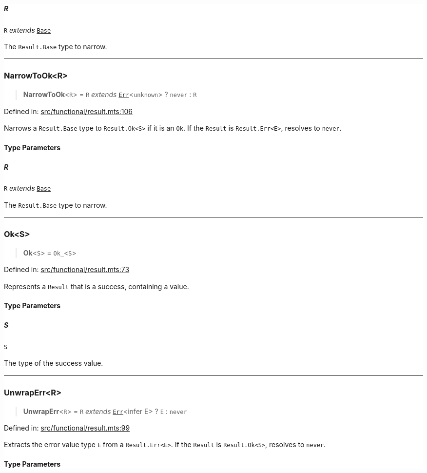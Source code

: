 ##### R

`R` _extends_ [`Base`](#base)

The `Result.Base` type to narrow.

---

### NarrowToOk\<R\>

> **NarrowToOk**\<`R`\> = `R` _extends_ [`Err`](#err)\<`unknown`\> ? `never` : `R`

Defined in: [src/functional/result.mts:106](https://github.com/noshiro-pf/ts-data-forge/blob/main/src/functional/result.mts#L106)

Narrows a `Result.Base` type to `Result.Ok<S>` if it is an `Ok`.
If the `Result` is `Result.Err<E>`, resolves to `never`.

#### Type Parameters

##### R

`R` _extends_ [`Base`](#base)

The `Result.Base` type to narrow.

---

### Ok\<S\>

> **Ok**\<`S`\> = `Ok_`\<`S`\>

Defined in: [src/functional/result.mts:73](https://github.com/noshiro-pf/ts-data-forge/blob/main/src/functional/result.mts#L73)

Represents a `Result` that is a success, containing a value.

#### Type Parameters

##### S

`S`

The type of the success value.

---

### UnwrapErr\<R\>

> **UnwrapErr**\<`R`\> = `R` _extends_ [`Err`](#err)\<infer E\> ? `E` : `never`

Defined in: [src/functional/result.mts:99](https://github.com/noshiro-pf/ts-data-forge/blob/main/src/functional/result.mts#L99)

Extracts the error value type `E` from a `Result.Err<E>`.
If the `Result` is `Result.Ok<S>`, resolves to `never`.

#### Type Parameters
